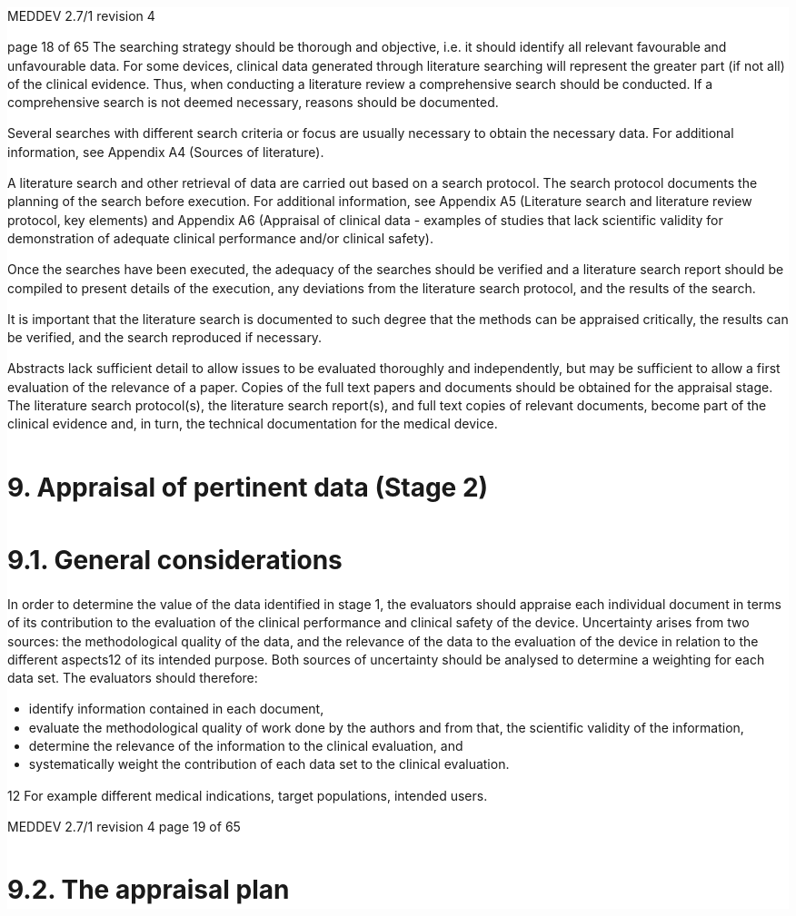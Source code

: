MEDDEV 2.7/1 revision 4

page 18 of 65
The searching strategy should be thorough and objective, i.e. it should identify all relevant favourable and unfavourable data. For some devices, clinical data generated through literature searching will represent the greater part (if not all) of the clinical evidence. Thus, when conducting a literature review a comprehensive search should be conducted. If a comprehensive search is not deemed necessary, reasons should be documented.

Several searches with different search criteria or focus are usually necessary to obtain the necessary data. For additional information, see Appendix A4 (Sources of literature).

A literature search and other retrieval of data are carried out based on a search protocol. The search protocol documents the planning of the search before execution. For additional information, see Appendix A5 (Literature search and literature review protocol, key elements) and Appendix A6 (Appraisal of clinical data - examples of studies that lack scientific validity for demonstration of adequate clinical performance and/or clinical safety).

Once the searches have been executed, the adequacy of the searches should be verified and a literature search report should be compiled to present details of the execution, any deviations from the literature search protocol, and the results of the search.

It is important that the literature search is documented to such degree that the methods can be appraised critically, the results can be verified, and the search reproduced if necessary.

Abstracts lack sufficient detail to allow issues to be evaluated thoroughly and independently, but may be sufficient to allow a first evaluation of the relevance of a paper. Copies of the full text papers and documents should be obtained for the appraisal stage. The literature search protocol(s), the literature search report(s), and full text copies of relevant documents, become part of the clinical evidence and, in turn, the technical documentation for the medical device.

# 9. Appraisal of pertinent data (Stage 2)

# 9.1. General considerations

In order to determine the value of the data identified in stage 1, the evaluators should appraise each individual document in terms of its contribution to the evaluation of the clinical performance and clinical safety of the device. Uncertainty arises from two sources: the methodological quality of the data, and the relevance of the data to the evaluation of the device in relation to the different aspects12 of its intended purpose. Both sources of uncertainty should be analysed to determine a weighting for each data set. The evaluators should therefore:

- identify information contained in each document,
- evaluate the methodological quality of work done by the authors and from that, the scientific validity of the information,
- determine the relevance of the information to the clinical evaluation, and
- systematically weight the contribution of each data set to the clinical evaluation.

12 For example different medical indications, target populations, intended users.

MEDDEV 2.7/1 revision 4 page 19 of 65
# 9.2. The appraisal plan
